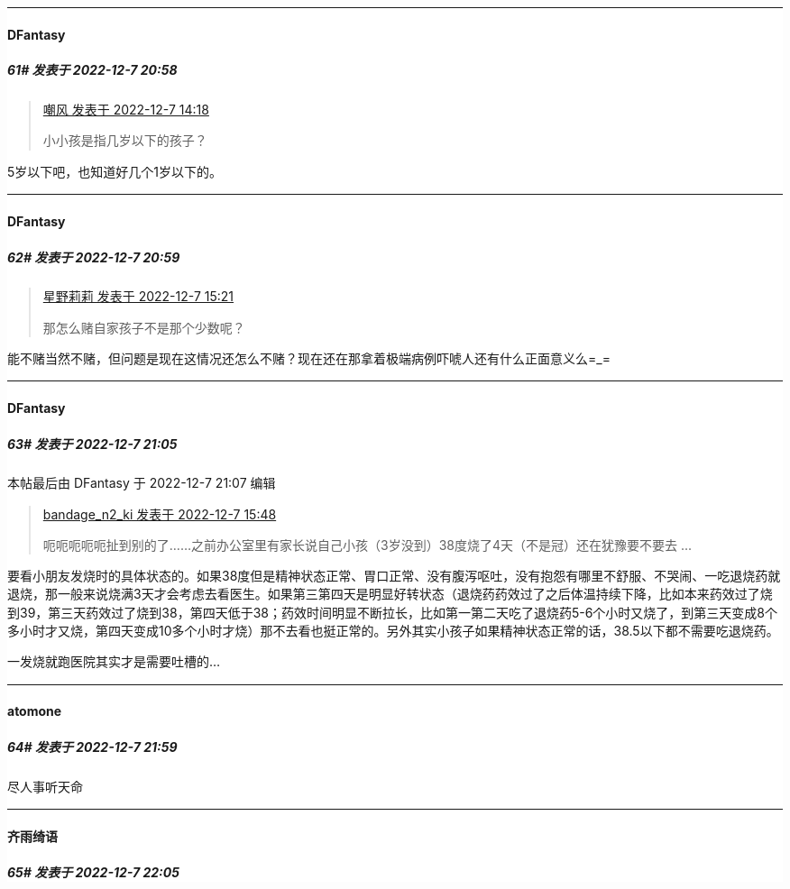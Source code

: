 

*****

####  DFantasy  
##### 61#       发表于 2022-12-7 20:58

<blockquote><a href="httphttps://bbs.saraba1st.com/2b/forum.php?mod=redirect&amp;goto=findpost&amp;pid=58814649&amp;ptid=2108656" target="_blank">嘲风 发表于 2022-12-7 14:18</a>

小小孩是指几岁以下的孩子？</blockquote>
5岁以下吧，也知道好几个1岁以下的。

*****

####  DFantasy  
##### 62#       发表于 2022-12-7 20:59

<blockquote><a href="httphttps://bbs.saraba1st.com/2b/forum.php?mod=redirect&amp;goto=findpost&amp;pid=58815650&amp;ptid=2108656" target="_blank">星野莉莉 发表于 2022-12-7 15:21</a>

那怎么赌自家孩子不是那个少数呢？</blockquote>
能不赌当然不赌，但问题是现在这情况还怎么不赌？现在还在那拿着极端病例吓唬人还有什么正面意义么=_=



*****

####  DFantasy  
##### 63#       发表于 2022-12-7 21:05

 本帖最后由 DFantasy 于 2022-12-7 21:07 编辑 
<blockquote><a href="httphttps://bbs.saraba1st.com/2b/forum.php?mod=redirect&amp;goto=findpost&amp;pid=58816112&amp;ptid=2108656" target="_blank">bandage_n2_ki 发表于 2022-12-7 15:48</a>

呃呃呃呃呃扯到别的了……之前办公室里有家长说自己小孩（3岁没到）38度烧了4天（不是冠）还在犹豫要不要去 ...</blockquote>
要看小朋友发烧时的具体状态的。如果38度但是精神状态正常、胃口正常、没有腹泻呕吐，没有抱怨有哪里不舒服、不哭闹、一吃退烧药就退烧，那一般来说烧满3天才会考虑去看医生。如果第三第四天是明显好转状态（退烧药药效过了之后体温持续下降，比如本来药效过了烧到39，第三天药效过了烧到38，第四天低于38；药效时间明显不断拉长，比如第一第二天吃了退烧药5-6个小时又烧了，到第三天变成8个多小时才又烧，第四天变成10多个小时才烧）那不去看也挺正常的。另外其实小孩子如果精神状态正常的话，38.5以下都不需要吃退烧药。

一发烧就跑医院其实才是需要吐槽的…



*****

####  atomone  
##### 64#       发表于 2022-12-7 21:59

尽人事听天命



*****

####  齐雨绮语  
##### 65#       发表于 2022-12-7 22:05
